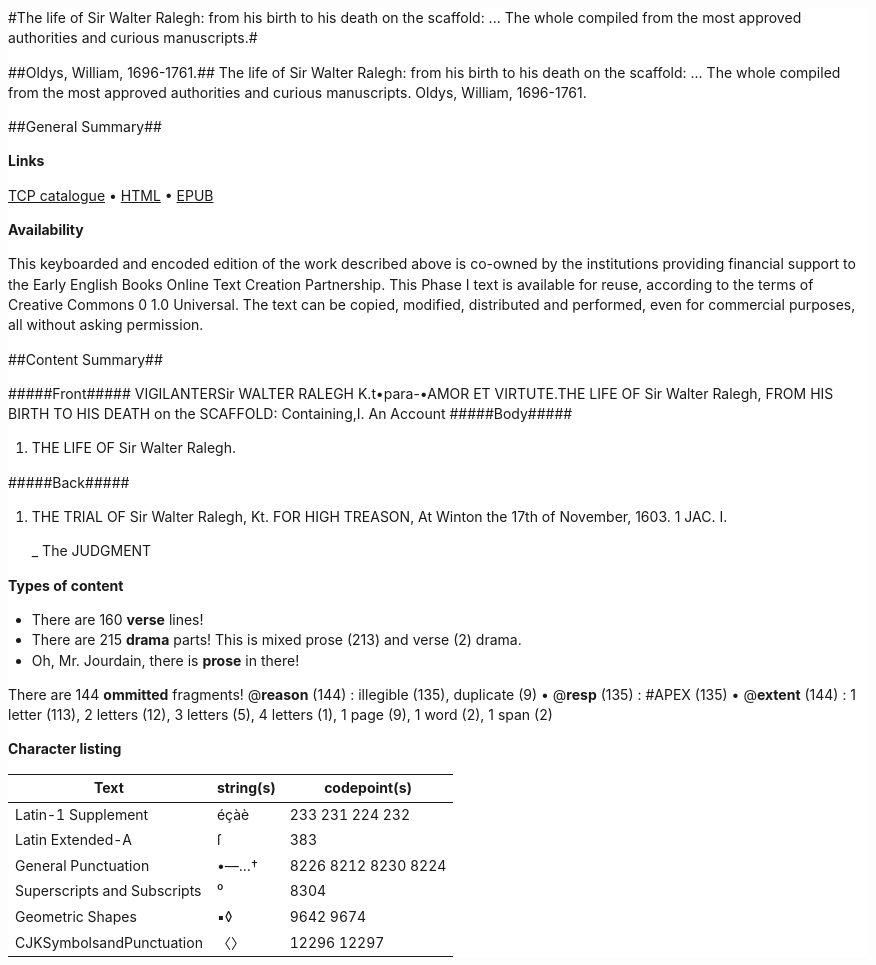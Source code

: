 #The life of Sir Walter Ralegh: from his birth to his death on the scaffold: ... The whole compiled from the most approved authorities and curious manuscripts.#

##Oldys, William, 1696-1761.##
The life of Sir Walter Ralegh: from his birth to his death on the scaffold: ... The whole compiled from the most approved authorities and curious manuscripts.
Oldys, William, 1696-1761.

##General Summary##

**Links**

[TCP catalogue](http://www.ota.ox.ac.uk/tcp/)  • 
[HTML](http://tei.it.ox.ac.uk/tcp/Texts-HTML/free/004/004893787.html)  • 
[EPUB](http://tei.it.ox.ac.uk/tcp/Texts-EPUB/free/004/004893787.epub)

**Availability**

This keyboarded and encoded edition of the
	       work described above is co-owned by the institutions
	       providing financial support to the Early English Books
	       Online Text Creation Partnership. This Phase I text is
	       available for reuse, according to the terms of Creative
	       Commons 0 1.0 Universal. The text can be copied,
	       modified, distributed and performed, even for
	       commercial purposes, all without asking permission.


##Content Summary##

#####Front#####
VIGILANTERSir WALTER RALEGH K.t•para-•AMOR ET VIRTUTE.THE LIFE OF Sir Walter Ralegh, FROM HIS BIRTH TO HIS DEATH on the SCAFFOLD: Containing,I. An Account
#####Body#####

1. THE LIFE OF Sir Walter Ralegh.

#####Back#####

1. THE TRIAL OF Sir Walter Ralegh, Kt.
FOR HIGH TREASON, At Winton the 17th of November, 1603.
1 JAC. I.

    _ The JUDGMENT

**Types of content**

  * There are 160 **verse** lines!
  * There are 215 **drama** parts! This is mixed prose (213) and verse (2) drama.
  * Oh, Mr. Jourdain, there is **prose** in there!

There are 144 **ommitted** fragments! 
 @__reason__ (144) : illegible (135), duplicate (9)  •  @__resp__ (135) : #APEX (135)  •  @__extent__ (144) : 1 letter (113), 2 letters (12), 3 letters (5), 4 letters (1), 1 page (9), 1 word (2), 1 span (2)

**Character listing**


|Text|string(s)|codepoint(s)|
|---|---|---|
|Latin-1 Supplement|éçàè|233 231 224 232|
|Latin Extended-A|ſ|383|
|General Punctuation|•—…†|8226 8212 8230 8224|
|Superscripts             and Subscripts|⁰|8304|
|Geometric Shapes|▪◊|9642 9674|
|CJKSymbolsandPunctuation|〈〉|12296 12297|
